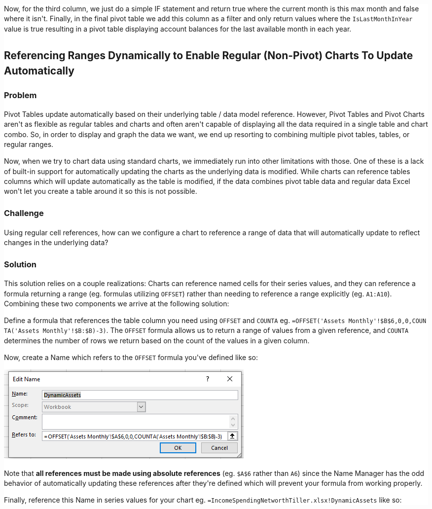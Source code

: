 Now, for the third column, we just do a simple IF statement and return true where the current month is this max month and false where it isn't. Finally, in the final pivot table we add this column as a filter and only return values where the `IsLastMonthInYear` value is true resulting in a pivot table displaying account balances for the last available month in each year. 
## Referencing Ranges Dynamically to Enable Regular (Non-Pivot) Charts To Update Automatically
### Problem
Pivot Tables update automatically based on their underlying table / data model reference. However, Pivot Tables and Pivot Charts aren't as flexible as regular tables and charts and often aren't capable of displaying all the data required in a single table and chart combo. So, in order to display and graph the data we want, we end up resorting to combining multiple pivot tables, tables, or regular ranges. 

Now, when we try to chart data using standard charts, we immediately run into other limitations with those. One of these is a lack of built-in support for automatically updating the charts as the underlying data is modified. While charts can reference tables columns which will update automatically as the table is modified, if the data combines pivot table data and regular data Excel won't let you create a table around it so this is not possible.
### Challenge
Using regular cell references, how can we configure a chart to reference a range of data that will automatically update to reflect changes in the underlying data?
### Solution
This solution relies on a couple realizations: Charts can reference named cells for their series values, and they can reference a formula returning a range (eg. formulas utilizing `OFFSET`) rather than needing to reference a range explicitly (eg. `A1:A10`). Combining these two components we arrive at the following solution:

Define a formula that references the table column you need using `OFFSET` and `COUNTA` eg. `=OFFSET('Assets Monthly'!$B$6,0,0,COUNTA('Assets Monthly'!$B:$B)-3)`. The `OFFSET` formula allows us to return a range of values from a given reference, and `COUNTA` determines the number of rows we return based on the count of the values in a given column. 

Now, create a Name which refers to the `OFFSET` formula you've defined like so:

![image](images/Pasted_image_20240422085335.png)

Note that **all references must be made using absolute references** (eg. `$A$6` rather than `A6`) since the Name Manager has the odd behavior of automatically updating these references after they're defined which will prevent your formula from working properly. 

Finally, reference this Name in series values for your chart eg. `=IncomeSpendingNetworthTiller.xlsx!DynamicAssets` like so: 
